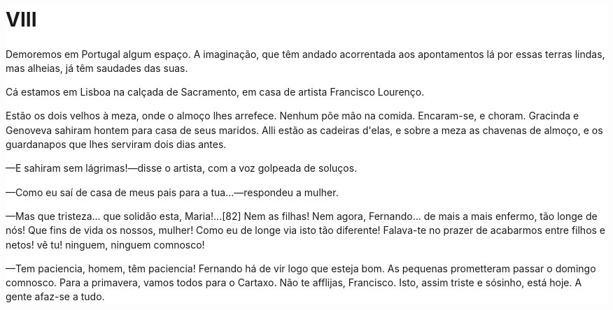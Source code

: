 VIII
====

Demoremos em Portugal algum espaço. A imaginação, que têm andado acorrentada aos apontamentos lá por essas terras lindas, mas alheias, já têm saudades das suas.

Cá estamos em Lisboa na calçada de Sacramento, em casa de artista Francisco Lourenço.

Estão os dois velhos à meza, onde o almoço lhes arrefece. Nenhum põe mão na comida. Encaram-se, e choram. Gracinda e Genoveva sahiram hontem para casa de seus maridos. Alli estão as cadeiras d'elas, e sobre a meza as chavenas de almoço, e os guardanapos que lhes serviram dois dias antes.

—E sahiram sem lágrimas!—disse o artista, com a voz golpeada de soluços.

—Como eu saí de casa de meus pais para a tua...—respondeu a mulher.

—Mas que tristeza... que solidão esta, Maria!...\[82\] Nem as filhas! Nem agora, Fernando... de mais a mais enfermo, tão longe de nós! Que fins de vida os nossos, mulher! Como eu de longe via isto tão diferente! Falava-te no prazer de acabarmos entre filhos e netos! vê tu! ninguem, ninguem comnosco!

—Tem paciencia, homem, têm paciencia! Fernando há de vir logo que esteja bom. As pequenas prometteram passar o domingo comnosco. Para a primavera, vamos todos para o Cartaxo. Não te afflijas, Francisco. Isto, assim triste e sósinho, está hoje. A gente afaz-se a tudo.

